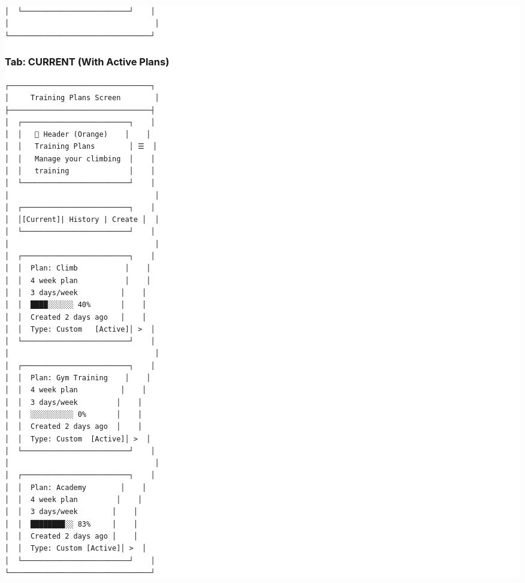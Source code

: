 ```
│  └─────────────────────────┘    │
│                                  │
└─────────────────────────────────┘
```

### Tab: CURRENT (With Active Plans)

```
┌─────────────────────────────────┐
│     Training Plans Screen        │
├─────────────────────────────────┤
│  ┌─────────────────────────┐    │
│  │   🔶 Header (Orange)    │    │
│  │   Training Plans        │ ☰  │
│  │   Manage your climbing  │    │
│  │   training              │    │
│  └─────────────────────────┘    │
│                                  │
│  ┌─────────────────────────┐    │
│  │[Current]| History | Create │  │
│  └─────────────────────────┘    │
│                                  │
│  ┌─────────────────────────┐    │
│  │  Plan: Climb           │    │
│  │  4 week plan           │    │
│  │  3 days/week          │    │
│  │  ████░░░░░░ 40%       │    │
│  │  Created 2 days ago   │    │
│  │  Type: Custom   [Active]│ >  │
│  └─────────────────────────┘    │
│                                  │
│  ┌─────────────────────────┐    │
│  │  Plan: Gym Training    │    │
│  │  4 week plan          │    │
│  │  3 days/week         │    │
│  │  ░░░░░░░░░░ 0%       │    │
│  │  Created 2 days ago  │    │
│  │  Type: Custom  [Active]│ >  │
│  └─────────────────────────┘    │
│                                  │
│  ┌─────────────────────────┐    │
│  │  Plan: Academy        │    │
│  │  4 week plan         │    │
│  │  3 days/week        │    │
│  │  ████████░░ 83%     │    │
│  │  Created 2 days ago │    │
│  │  Type: Custom [Active]│ >  │
│  └─────────────────────────┘    │
└─────────────────────────────────┘
```


  [userId]: {